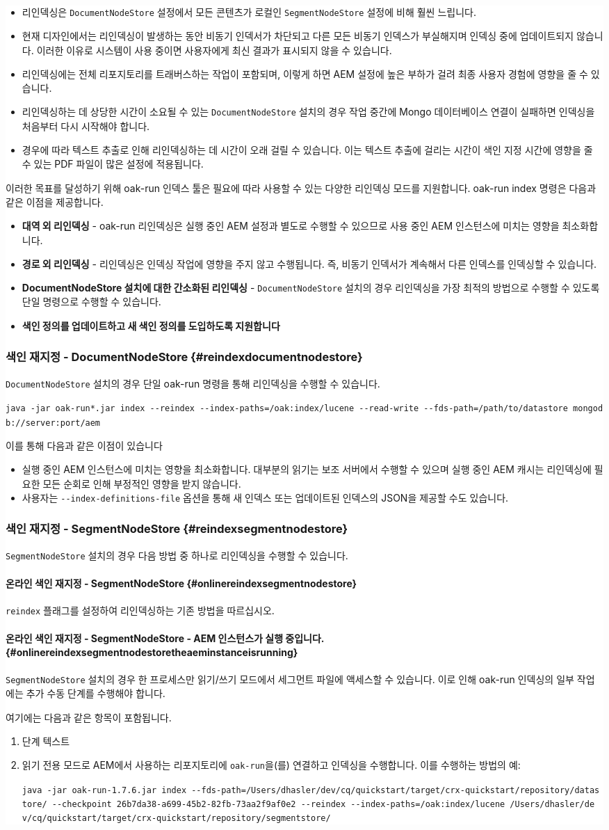 * 리인덱싱은 `DocumentNodeStore` 설정에서 모든 콘텐츠가 로컬인 `SegmentNodeStore` 설정에 비해 훨씬 느립니다.

* 현재 디자인에서는 리인덱싱이 발생하는 동안 비동기 인덱서가 차단되고 다른 모든 비동기 인덱스가 부실해지며 인덱싱 중에 업데이트되지 않습니다. 이러한 이유로 시스템이 사용 중이면 사용자에게 최신 결과가 표시되지 않을 수 있습니다.
* 리인덱싱에는 전체 리포지토리를 트래버스하는 작업이 포함되며, 이렇게 하면 AEM 설정에 높은 부하가 걸려 최종 사용자 경험에 영향을 줄 수 있습니다.
* 리인덱싱하는 데 상당한 시간이 소요될 수 있는 `DocumentNodeStore` 설치의 경우 작업 중간에 Mongo 데이터베이스 연결이 실패하면 인덱싱을 처음부터 다시 시작해야 합니다.

* 경우에 따라 텍스트 추출로 인해 리인덱싱하는 데 시간이 오래 걸릴 수 있습니다. 이는 텍스트 추출에 걸리는 시간이 색인 지정 시간에 영향을 줄 수 있는 PDF 파일이 많은 설정에 적용됩니다.

이러한 목표를 달성하기 위해 oak-run 인덱스 툴은 필요에 따라 사용할 수 있는 다양한 리인덱싱 모드를 지원합니다. oak-run index 명령은 다음과 같은 이점을 제공합니다.

* **대역 외 리인덱싱** - oak-run 리인덱싱은 실행 중인 AEM 설정과 별도로 수행할 수 있으므로 사용 중인 AEM 인스턴스에 미치는 영향을 최소화합니다.

* **경로 외 리인덱싱** - 리인덱싱은 인덱싱 작업에 영향을 주지 않고 수행됩니다. 즉, 비동기 인덱서가 계속해서 다른 인덱스를 인덱싱할 수 있습니다.

* **DocumentNodeStore 설치에 대한 간소화된 리인덱싱** - `DocumentNodeStore` 설치의 경우 리인덱싱을 가장 최적의 방법으로 수행할 수 있도록 단일 명령으로 수행할 수 있습니다.

* **색인 정의를 업데이트하고 새 색인 정의를 도입하도록 지원합니다**

### 색인 재지정 - DocumentNodeStore {#reindexdocumentnodestore}

`DocumentNodeStore` 설치의 경우 단일 oak-run 명령을 통해 리인덱싱을 수행할 수 있습니다.

```shell
java -jar oak-run*.jar index --reindex --index-paths=/oak:index/lucene --read-write --fds-path=/path/to/datastore mongodb://server:port/aem
```

이를 통해 다음과 같은 이점이 있습니다

* 실행 중인 AEM 인스턴스에 미치는 영향을 최소화합니다. 대부분의 읽기는 보조 서버에서 수행할 수 있으며 실행 중인 AEM 캐시는 리인덱싱에 필요한 모든 순회로 인해 부정적인 영향을 받지 않습니다.
* 사용자는 `--index-definitions-file` 옵션을 통해 새 인덱스 또는 업데이트된 인덱스의 JSON을 제공할 수도 있습니다.

### 색인 재지정 - SegmentNodeStore {#reindexsegmentnodestore}

`SegmentNodeStore` 설치의 경우 다음 방법 중 하나로 리인덱싱을 수행할 수 있습니다.

#### 온라인 색인 재지정 - SegmentNodeStore {#onlinereindexsegmentnodestore}

`reindex` 플래그를 설정하여 리인덱싱하는 기존 방법을 따르십시오.

#### 온라인 색인 재지정 - SegmentNodeStore - AEM 인스턴스가 실행 중입니다. {#onlinereindexsegmentnodestoretheaeminstanceisrunning}

`SegmentNodeStore` 설치의 경우 한 프로세스만 읽기/쓰기 모드에서 세그먼트 파일에 액세스할 수 있습니다. 이로 인해 oak-run 인덱싱의 일부 작업에는 추가 수동 단계를 수행해야 합니다.

여기에는 다음과 같은 항목이 포함됩니다.

1. 단계 텍스트
1. 읽기 전용 모드로 AEM에서 사용하는 리포지토리에 `oak-run`을(를) 연결하고 인덱싱을 수행합니다. 이를 수행하는 방법의 예:

   ```shell
   java -jar oak-run-1.7.6.jar index --fds-path=/Users/dhasler/dev/cq/quickstart/target/crx-quickstart/repository/datastore/ --checkpoint 26b7da38-a699-45b2-82fb-73aa2f9af0e2 --reindex --index-paths=/oak:index/lucene /Users/dhasler/dev/cq/quickstart/target/crx-quickstart/repository/segmentstore/
   ```
